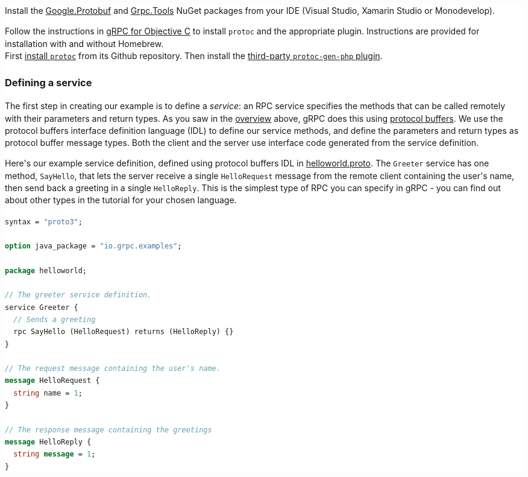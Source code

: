 Install the <a href="https://www.nuget.org/packages/Google.Protobuf">Google.Protobuf</a> and <a href="https://www.nuget.org/packages/Grpc.Tools">Grpc.Tools</a> NuGet packages from your IDE (Visual Studio, Xamarin Studio or Monodevelop).
</div>
<div id="objective-c_protoc">
Follow the instructions in <a href="https://github.com/grpc/grpc/tree/master/src/objective-c">gRPC for Objective C</a> to install <code>protoc</code> and the appropriate plugin. Instructions are provided for installation with and without Homebrew.
</div>
<div id="php_protoc">
First <a href="https://github.com/google/protobuf/blob/master/README.md">install <code>protoc</code></a> from its Github repository. Then install the <a href="https://github.com/stanley-cheung/protobuf-php">third-party <code>protoc-gen-php</code> plugin</a>.
</div>
</div>




<a name="servicedef"></a>
### Defining a service

The first step in creating our example is to define a *service*: an RPC
service specifies the methods that can be called remotely with their parameters
and return types. As you saw in the
[overview](#protocolbuffers) above, gRPC does this using [protocol
buffers](https://developers.google.com/protocol-buffers/docs/overview). We
use the protocol buffers interface definition language (IDL) to define our
service methods, and define the parameters and return
types as protocol buffer message types. Both the client and the
server use interface code generated from the service definition.

Here's our example service definition, defined using protocol buffers IDL in
[helloworld.proto](https://github.com/grpc/grpc-java/tree/master/examples/src/main/proto). The `Greeter`
service has one method, `SayHello`, that lets the server receive a single
`HelloRequest`
message from the remote client containing the user's name, then send back
a greeting in a single `HelloReply`. This is the simplest type of RPC you
can specify in gRPC - you can find out about other types in the tutorial for your chosen language.

```proto
syntax = "proto3";

option java_package = "io.grpc.examples";

package helloworld;

// The greeter service definition.
service Greeter {
  // Sends a greeting
  rpc SayHello (HelloRequest) returns (HelloReply) {}
}

// The request message containing the user's name.
message HelloRequest {
  string name = 1;
}

// The response message containing the greetings
message HelloReply {
  string message = 1;
}

```